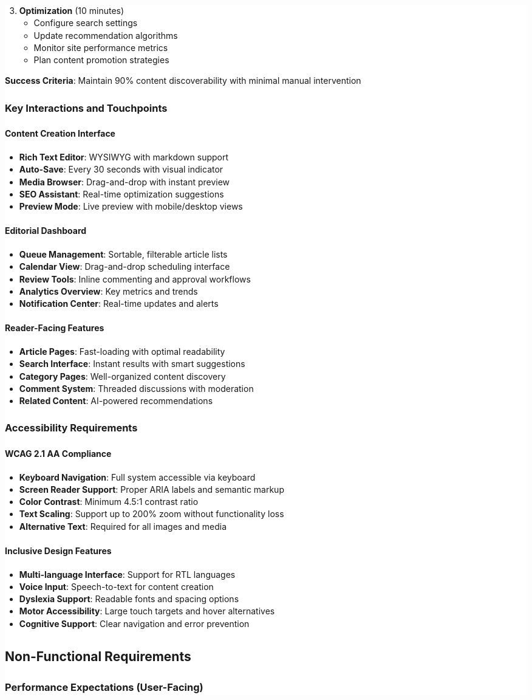 3. **Optimization** (10 minutes)
   - Configure search settings
   - Update recommendation algorithms
   - Monitor site performance metrics
   - Plan content promotion strategies

**Success Criteria**: Maintain 90% content discoverability with minimal manual intervention

### Key Interactions and Touchpoints

#### Content Creation Interface
- **Rich Text Editor**: WYSIWYG with markdown support
- **Auto-Save**: Every 30 seconds with visual indicator
- **Media Browser**: Drag-and-drop with instant preview
- **SEO Assistant**: Real-time optimization suggestions
- **Preview Mode**: Live preview with mobile/desktop views

#### Editorial Dashboard
- **Queue Management**: Sortable, filterable article lists
- **Calendar View**: Drag-and-drop scheduling interface
- **Review Tools**: Inline commenting and approval workflows
- **Analytics Overview**: Key metrics and trends
- **Notification Center**: Real-time updates and alerts

#### Reader-Facing Features
- **Article Pages**: Fast-loading with optimal readability
- **Search Interface**: Instant results with smart suggestions
- **Category Pages**: Well-organized content discovery
- **Comment System**: Threaded discussions with moderation
- **Related Content**: AI-powered recommendations

### Accessibility Requirements

#### WCAG 2.1 AA Compliance
- **Keyboard Navigation**: Full system accessible via keyboard
- **Screen Reader Support**: Proper ARIA labels and semantic markup
- **Color Contrast**: Minimum 4.5:1 contrast ratio
- **Text Scaling**: Support up to 200% zoom without functionality loss
- **Alternative Text**: Required for all images and media

#### Inclusive Design Features
- **Multi-language Interface**: Support for RTL languages
- **Voice Input**: Speech-to-text for content creation
- **Dyslexia Support**: Readable fonts and spacing options
- **Motor Accessibility**: Large touch targets and hover alternatives
- **Cognitive Support**: Clear navigation and error prevention

## Non-Functional Requirements

### Performance Expectations (User-Facing)
